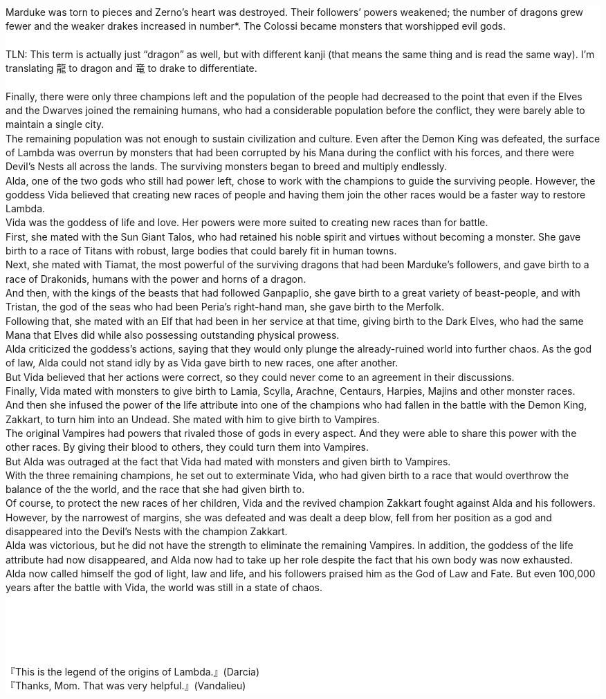 Marduke was torn to pieces and Zerno’s heart was destroyed. Their followers’ powers weakened; the number of dragons grew fewer and the weaker drakes increased in number*. The Colossi became monsters that worshipped evil gods.<br/>
<br/>
TLN: This term is actually just “dragon” as well, but with different kanji (that means the same thing and is read the same way). I’m translating 龍 to dragon and 竜 to drake to differentiate.<br/>
<br/>
Finally, there were only three champions left and the population of the people had decreased to the point that even if the Elves and the Dwarves joined the remaining humans, who had a considerable population before the conflict, they were barely able to maintain a single city.<br/>
The remaining population was not enough to sustain civilization and culture. Even after the Demon King was defeated, the surface of Lambda was overrun by monsters that had been corrupted by his Mana during the conflict with his forces, and there were Devil’s Nests all across the lands. The surviving monsters began to breed and multiply endlessly.<br/>
Alda, one of the two gods who still had power left, chose to work with the champions to guide the surviving people. However, the goddess Vida believed that creating new races of people and having them join the other races would be a faster way to restore Lambda.<br/>
Vida was the goddess of life and love. Her powers were more suited to creating new races than for battle.<br/>
First, she mated with the Sun Giant Talos, who had retained his noble spirit and virtues without becoming a monster. She gave birth to a race of Titans with robust, large bodies that could barely fit in human towns.<br/>
Next, she mated with Tiamat, the most powerful of the surviving dragons that had been Marduke’s followers, and gave birth to a race of Drakonids, humans with the power and horns of a dragon.<br/>
And then, with the kings of the beasts that had followed Ganpaplio, she gave birth to a great variety of beast-people, and with Tristan, the god of the seas who had been Peria’s right-hand man, she gave birth to the Merfolk.<br/>
Following that, she mated with an Elf that had been in her service at that time, giving birth to the Dark Elves, who had the same Mana that Elves did while also possessing outstanding physical prowess.<br/>
Alda criticized the goddess’s actions, saying that they would only plunge the already-ruined world into further chaos. As the god of law, Alda could not stand idly by as Vida gave birth to new races, one after another.<br/>
But Vida believed that her actions were correct, so they could never come to an agreement in their discussions.<br/>
Finally, Vida mated with monsters to give birth to Lamia, Scylla, Arachne, Centaurs, Harpies, Majins and other monster races.<br/>
And then she infused the power of the life attribute into one of the champions who had fallen in the battle with the Demon King, Zakkart, to turn him into an Undead. She mated with him to give birth to Vampires.<br/>
The original Vampires had powers that rivaled those of gods in every aspect. And they were able to share this power with the other races. By giving their blood to others, they could turn them into Vampires.<br/>
But Alda was outraged at the fact that Vida had mated with monsters and given birth to Vampires.<br/>
With the three remaining champions, he set out to exterminate Vida, who had given birth to a race that would overthrow the balance of the the world, and the race that she had given birth to.<br/>
Of course, to protect the new races of her children, Vida and the revived champion Zakkart fought against Alda and his followers. However, by the narrowest of margins, she was defeated and was dealt a deep blow, fell from her position as a god and disappeared into the Devil’s Nests with the champion Zakkart.<br/>
Alda was victorious, but he did not have the strength to eliminate the remaining Vampires. In addition, the goddess of the life attribute had now disappeared, and Alda now had to take up her role despite the fact that his own body was now exhausted.<br/>
Alda now called himself the god of light, law and life, and his followers praised him as the God of Law and Fate. But even 100,000 years after the battle with Vida, the world was still in a state of chaos.<br/>
<br/>
 <br/>
<br/>
 <br/>
<br/>
『This is the legend of the origins of Lambda.』(Darcia)<br/>
『Thanks, Mom. That was very helpful.』(Vandalieu)<br/>